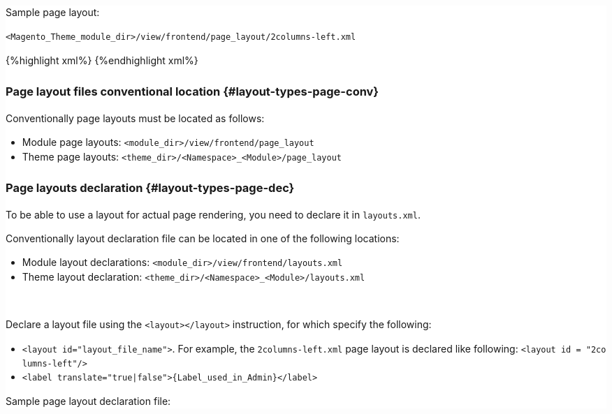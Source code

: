 Sample page layout:

`<Magento_Theme_module_dir>/view/frontend/page_layout/2columns-left.xml`

{%highlight xml%}
<layout xmlns:xsi="http://www.w3.org/2001/XMLSchema-instance" xsi:noNamespaceSchemaLocation="urn:magento:framework:View/Layout/etc/page_layout.xsd">
    <update handle="1column"/>
    <referenceContainer name="columns">
        <container name="div.sidebar.main" htmlTag="div" htmlClass="sidebar sidebar-main" after="main">
            <container name="sidebar.main" as="sidebar_main" label="Sidebar Main"/>
        </container>
        <container name="div.sidebar.additional" htmlTag="div" htmlClass="sidebar sidebar-additional" after="div.sidebar.main">
            <container name="sidebar.additional" as="sidebar_additional" label="Sidebar Additional"/>
        </container>
    </referenceContainer>
</layout>
{%endhighlight xml%}

### Page layout files conventional location   {#layout-types-page-conv}

Conventionally page layouts must be located as follows:

* Module page layouts: `<module_dir>/view/frontend/page_layout`
* Theme page layouts: `<theme_dir>/<Namespace>_<Module>/page_layout`

### Page layouts declaration   {#layout-types-page-dec}

To be able to use a layout for actual page rendering, you need to declare it in `layouts.xml`.

Conventionally layout declaration file can be located in one of the following locations: 


<ul>
<li>Module layout declarations: <code>&lt;module_dir&gt;/view/frontend/layouts.xml</code></li>
<li>Theme layout declaration: <code>&lt;theme_dir&gt;/&lt;Namespace&gt;_&lt;Module&gt;/layouts.xml</code></li>

</ul>

<br>
<p>Declare a layout file using the <code>&lt;layout&gt;&lt;/layout&gt;</code> instruction, for which specify the following:</p>


<ul>
 <li><code>&lt;layout&nbsp;id=&quot;layout_file_name&quot;&gt;</code>. For example, the <code>2columns-left.xml</code> page layout is declared like following: <code>&lt;layout&nbsp;id&nbsp;=&nbsp;&quot;2columns-left&quot;/&gt;</code></li>

<li><code>&lt;label&nbsp;translate=&quot;true|false&quot;&gt;{Label_used_in_Admin}&lt;/label&gt;</code></li>
</ul>

Sample page layout declaration file:
